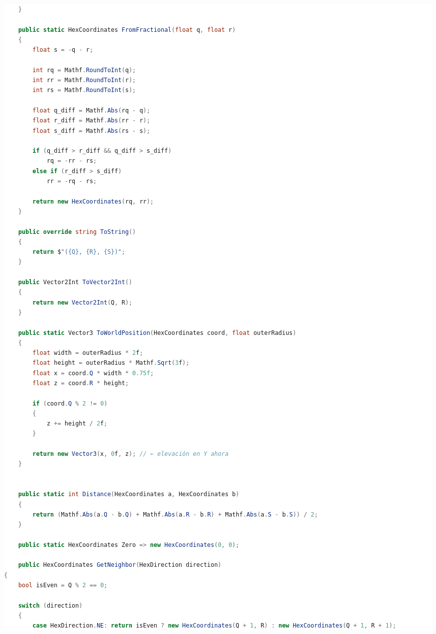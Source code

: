 ```csharp
    }

    public static HexCoordinates FromFractional(float q, float r)
    {
        float s = -q - r;

        int rq = Mathf.RoundToInt(q);
        int rr = Mathf.RoundToInt(r);
        int rs = Mathf.RoundToInt(s);

        float q_diff = Mathf.Abs(rq - q);
        float r_diff = Mathf.Abs(rr - r);
        float s_diff = Mathf.Abs(rs - s);

        if (q_diff > r_diff && q_diff > s_diff)
            rq = -rr - rs;
        else if (r_diff > s_diff)
            rr = -rq - rs;

        return new HexCoordinates(rq, rr);
    }

    public override string ToString()
    {
        return $"({Q}, {R}, {S})";
    }

    public Vector2Int ToVector2Int()
    {
        return new Vector2Int(Q, R);
    }

    public static Vector3 ToWorldPosition(HexCoordinates coord, float outerRadius)
    {
        float width = outerRadius * 2f;
        float height = outerRadius * Mathf.Sqrt(3f);
        float x = coord.Q * width * 0.75f;
        float z = coord.R * height;

        if (coord.Q % 2 != 0)
        {
            z += height / 2f;
        }

        return new Vector3(x, 0f, z); // ← elevación en Y ahora
    }


    public static int Distance(HexCoordinates a, HexCoordinates b)
    {
        return (Mathf.Abs(a.Q - b.Q) + Mathf.Abs(a.R - b.R) + Mathf.Abs(a.S - b.S)) / 2;
    }

    public static HexCoordinates Zero => new HexCoordinates(0, 0);

    public HexCoordinates GetNeighbor(HexDirection direction)
{
    bool isEven = Q % 2 == 0;

    switch (direction)
    {
        case HexDirection.NE: return isEven ? new HexCoordinates(Q + 1, R) : new HexCoordinates(Q + 1, R + 1);
```